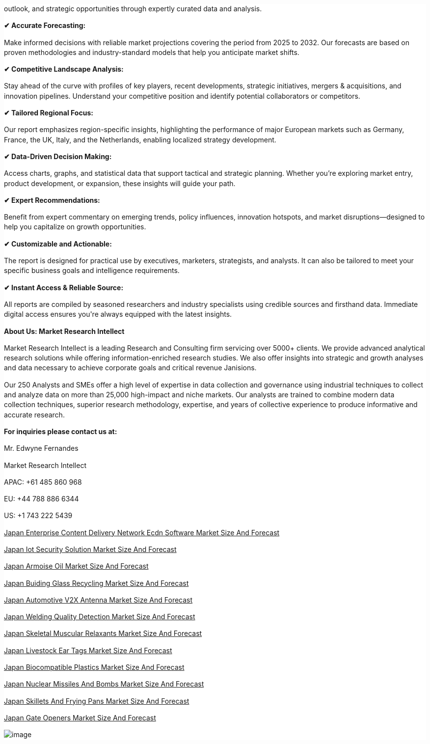 outlook, and strategic opportunities through expertly curated data and analysis.</p><p><strong>✔ Accurate Forecasting:</strong></p><p>Make informed decisions with reliable market projections covering the period from 2025 to 2032. Our forecasts are based on proven methodologies and industry-standard models that help you anticipate market shifts.</p><p><strong>✔ Competitive Landscape Analysis:</strong></p><p>Stay ahead of the curve with profiles of key players, recent developments, strategic initiatives, mergers &amp; acquisitions, and innovation pipelines. Understand your competitive position and identify potential collaborators or competitors.</p><p><strong>✔ Tailored Regional Focus:</strong></p><p>Our report emphasizes region-specific insights, highlighting the performance of major European markets such as Germany, France, the UK, Italy, and the Netherlands, enabling localized strategy development.</p><p><strong>✔ Data-Driven Decision Making:</strong></p><p>Access charts, graphs, and statistical data that support tactical and strategic planning. Whether you&rsquo;re exploring market entry, product development, or expansion, these insights will guide your path.</p><p><strong>✔ Expert Recommendations:</strong></p><p>Benefit from expert commentary on emerging trends, policy influences, innovation hotspots, and market disruptions&mdash;designed to help you capitalize on growth opportunities.</p><p><strong>✔ Customizable and Actionable:</strong></p><p>The report is designed for practical use by executives, marketers, strategists, and analysts. It can also be tailored to meet your specific business goals and intelligence requirements.</p><p><strong>✔ Instant Access &amp; Reliable Source:</strong></p><p>All reports are compiled by seasoned researchers and industry specialists using credible sources and firsthand data. Immediate digital access ensures you're always equipped with the latest insights.</p><p><strong><span class="font-[700]">About Us: Market Research Intellect</span></strong></p><p><span class="">Market Research Intellect is a leading Research and Consulting firm servicing over 5000+ clients. We provide advanced analytical research solutions while offering information-enriched research studies.&nbsp;</span>We also offer insights into strategic and growth analyses and data necessary to achieve corporate goals and critical revenue Janisions.</p><p><span class="">Our 250 Analysts and SMEs offer a high level of expertise in data collection and governance using industrial techniques to collect and analyze data on more than 25,000 high-impact and niche markets. Our analysts are trained to combine modern data collection techniques, superior research methodology, expertise, and years of collective experience to produce informative and accurate research.</span></p><p><strong>For inquiries please contact us at:</strong></p><p>Mr. Edwyne Fernandes</p><p>Market Research Intellect</p><p>APAC: +61 485 860 968</p><p>EU: +44 788 886 6344</p><p>US: +1 743 222 5439</p><p><a href="https://github.com/Ankit19021994/Research-SAP/blob/main/Enterprise-Content-Delivery-Network-Ecdn-Software-Market/Enterprise-Content-Delivery-Network-Ecdn-Software-Market.md">Japan Enterprise Content Delivery Network Ecdn Software Market Size And Forecast</a></p><p><a href="https://github.com/Ankit19021994/Research-SAP/blob/main/Iot-Security-Solution-Market/Iot-Security-Solution-Market.md">Japan Iot Security Solution Market Size And Forecast</a></p><p><a href="https://github.com/Ankit19021994/Research-SAP/blob/main/Armoise-Oil-Market/Armoise-Oil-Market.md">Japan Armoise Oil Market Size And Forecast</a></p><p><a href="https://github.com/Ankit19021994/Research-SAP/blob/main/Buiding-Glass-Recycling-Market/Buiding-Glass-Recycling-Market.md">Japan Buiding Glass Recycling Market Size And Forecast</a></p><p><a href="https://github.com/Ankit19021994/Research-SAP/blob/main/Automotive-V2X-Antenna-Market/Automotive-V2X-Antenna-Market.md">Japan Automotive V2X Antenna Market Size And Forecast</a></p><p><a href="https://github.com/Ankit19021994/Research-SAP/blob/main/Welding-Quality-Detection-Market/Welding-Quality-Detection-Market.md">Japan Welding Quality Detection Market Size And Forecast</a></p><p><a href="https://github.com/Ankit19021994/Research-SAP/blob/main/Skeletal-Muscular-Relaxants-Market/Skeletal-Muscular-Relaxants-Market.md">Japan Skeletal Muscular Relaxants Market Size And Forecast</a></p><p><a href="https://github.com/Ankit19021994/Research-SAP/blob/main/Livestock-Ear-Tags-Market/Livestock-Ear-Tags-Market.md">Japan Livestock Ear Tags Market Size And Forecast</a></p><p><a href="https://github.com/Ankit19021994/Research-SAP/blob/main/Biocompatible-Plastics-Market/Biocompatible-Plastics-Market.md">Japan Biocompatible Plastics Market Size And Forecast</a></p><p><a href="https://github.com/Ankit19021994/Research-SAP/blob/main/Nuclear-Missiles-And-Bombs-Market/Nuclear-Missiles-And-Bombs-Market.md">Japan Nuclear Missiles And Bombs Market Size And Forecast</a></p><p><a href="https://github.com/Ankit19021994/Research-SAP/blob/main/Skillets-And-Frying-Pans-Market/Skillets-And-Frying-Pans-Market.md">Japan Skillets And Frying Pans Market Size And Forecast</a></p><p><a href="https://github.com/Ankit19021994/Research-SAP/blob/main/Gate-Openers-Market/Gate-Openers-Market.md">Japan Gate Openers Market Size And Forecast</a></p>
![image](https://github.com/user-attachments/assets/0de6d281-bb4e-400a-9de2-2807b9046958)
